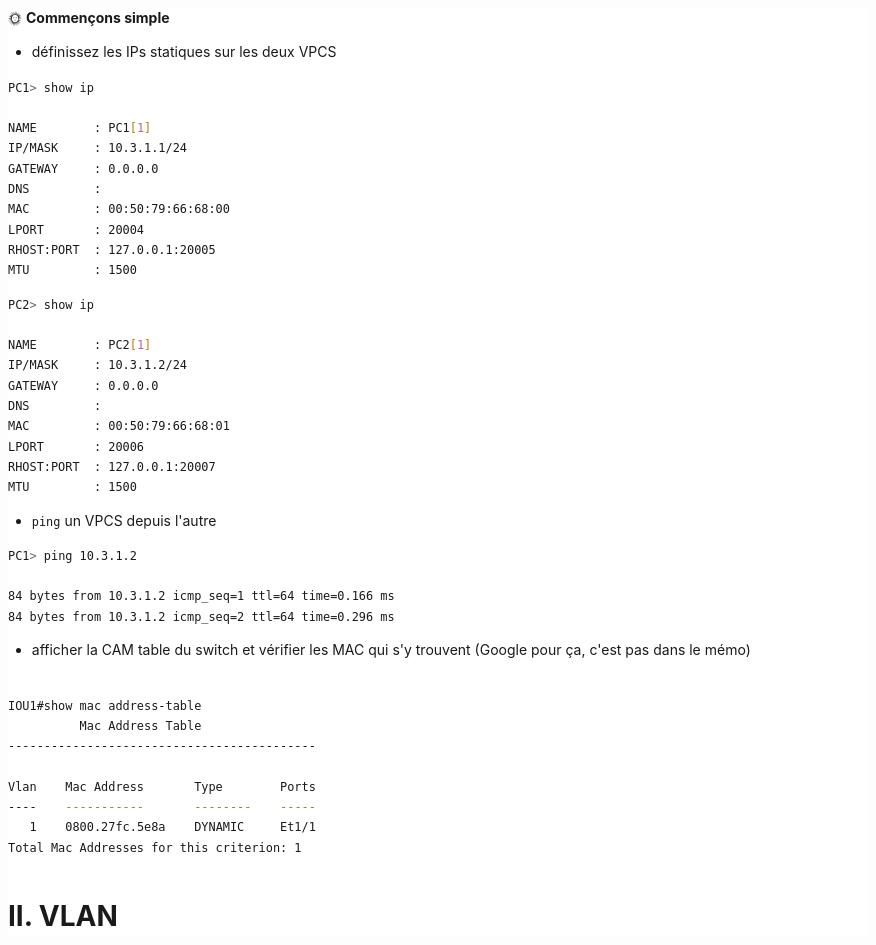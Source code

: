 🌞 **Commençons simple**

- définissez les IPs statiques sur les deux VPCS

```bash
PC1> show ip

NAME        : PC1[1]
IP/MASK     : 10.3.1.1/24
GATEWAY     : 0.0.0.0
DNS         :
MAC         : 00:50:79:66:68:00
LPORT       : 20004
RHOST:PORT  : 127.0.0.1:20005
MTU         : 1500

```
```bash
PC2> show ip

NAME        : PC2[1]
IP/MASK     : 10.3.1.2/24
GATEWAY     : 0.0.0.0
DNS         :
MAC         : 00:50:79:66:68:01
LPORT       : 20006
RHOST:PORT  : 127.0.0.1:20007
MTU         : 1500

```
- `ping` un VPCS depuis l'autre

```bash
PC1> ping 10.3.1.2

84 bytes from 10.3.1.2 icmp_seq=1 ttl=64 time=0.166 ms
84 bytes from 10.3.1.2 icmp_seq=2 ttl=64 time=0.296 ms
```
- afficher la CAM table du switch et vérifier les MAC qui s'y trouvent (Google pour ça, c'est pas dans le mémo) 
```bash

IOU1#show mac address-table
          Mac Address Table
-------------------------------------------

Vlan    Mac Address       Type        Ports
----    -----------       --------    -----
   1    0800.27fc.5e8a    DYNAMIC     Et1/1
Total Mac Addresses for this criterion: 1

```

# II. VLAN
